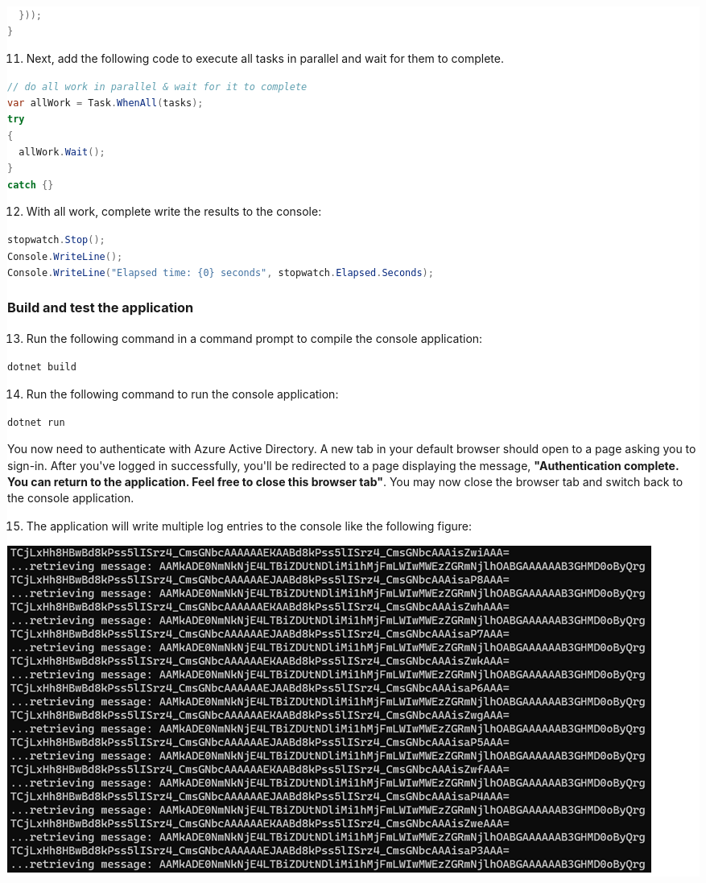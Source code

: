 ```csharp
  }));
}
```

11. Next, add the following code to execute all tasks in parallel and wait for them to complete.

```csharp
// do all work in parallel & wait for it to complete
var allWork = Task.WhenAll(tasks);
try
{
  allWork.Wait();
}
catch {}
```

12. With all work, complete write the results to the console:

```csharp
stopwatch.Stop();
Console.WriteLine();
Console.WriteLine("Elapsed time: {0} seconds", stopwatch.Elapsed.Seconds);
```

### Build and test the application

13. Run the following command in a command prompt to compile the console application:

```console
dotnet build
```

14. Run the following command to run the console application:

```console
dotnet run
```

You now need to authenticate with Azure Active Directory. A new tab in your default browser should open to a page asking you to sign-in. After you've logged in successfully, you'll be redirected to a page displaying the message, **"Authentication complete. You can return to the application. Feel free to close this browser tab"**. You may now close the browser tab and switch back to the console application.

15. The application will write multiple log entries to the console like the following figure:

![Screenshot of .NET console application logging messages](../../Linked_Image_Files/2-Graph/optimize-network-traffic/05-app-run-01.png)
